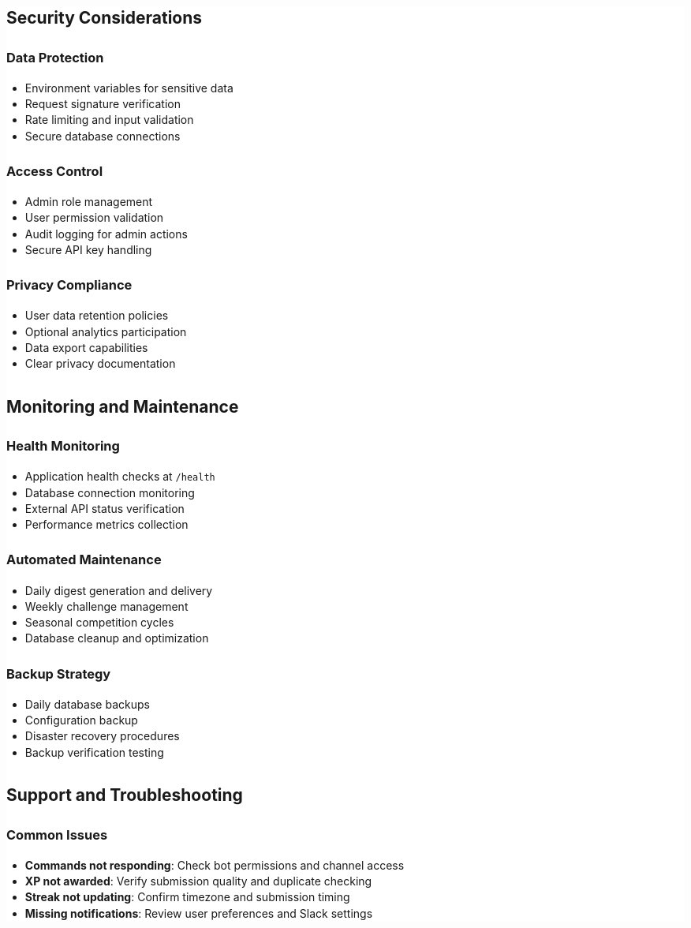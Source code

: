 ## Security Considerations

### Data Protection
- Environment variables for sensitive data
- Request signature verification
- Rate limiting and input validation
- Secure database connections

### Access Control  
- Admin role management
- User permission validation
- Audit logging for admin actions
- Secure API key handling

### Privacy Compliance
- User data retention policies
- Optional analytics participation
- Data export capabilities
- Clear privacy documentation

## Monitoring and Maintenance

### Health Monitoring
- Application health checks at `/health`
- Database connection monitoring
- External API status verification
- Performance metrics collection

### Automated Maintenance
- Daily digest generation and delivery
- Weekly challenge management  
- Seasonal competition cycles
- Database cleanup and optimization

### Backup Strategy
- Daily database backups
- Configuration backup
- Disaster recovery procedures
- Backup verification testing

## Support and Troubleshooting

### Common Issues
- **Commands not responding**: Check bot permissions and channel access
- **XP not awarded**: Verify submission quality and duplicate checking
- **Streak not updating**: Confirm timezone and submission timing
- **Missing notifications**: Review user preferences and Slack settings
